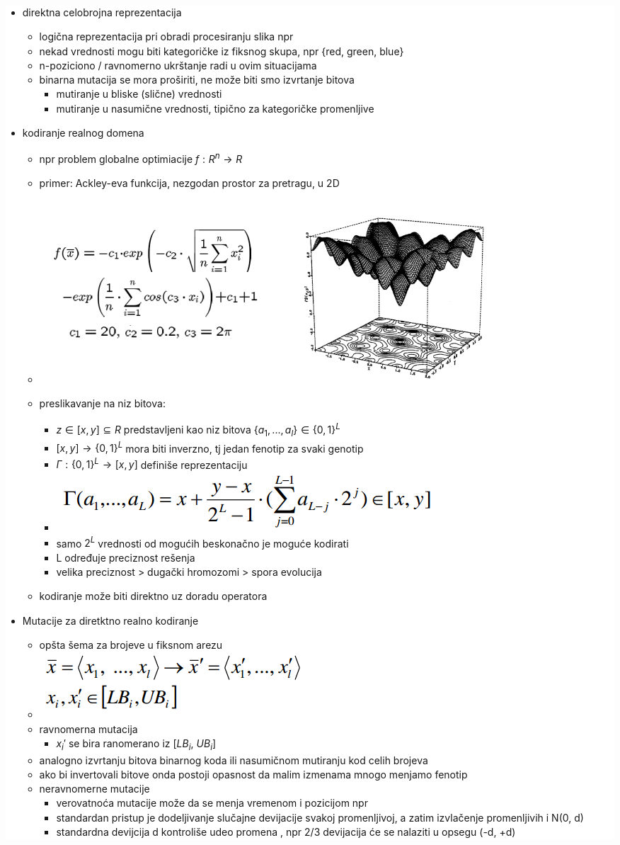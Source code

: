 - direktna celobrojna reprezentacija
    - logična reprezentacija pri obradi procesiranju slika npr
    - nekad vrednosti mogu biti kategoričke iz fiksnog skupa, npr {red, green, blue}
    - n-poziciono / ravnomerno ukrštanje radi u ovim situacijama
    - binarna mutacija se mora proširiti, ne može biti smo izvrtanje bitova
        - mutiranje u bliske (slične) vrednosti
        - mutiranje u nasumične vrednosti, tipično za kategoričke promenljive

- kodiranje realnog domena
    - npr problem globalne optimiacije $f: R^n \rightarrow R$
    - primer: Ackley-eva funkcija, nezgodan prostor za pretragu, u 2D
    - ![](./imgs/ackley.png)

    - preslikavanje na niz bitova:
        - $z \in [x,y] \subseteq R$ predstavljeni kao niz bitova $\{a_1, ... , a_l\} \in \{0, 1\}^L$
        - $[x,y] \rightarrow \{0, 1\}^L$ mora biti inverzno, tj jedan fenotip za svaki genotip
        - $Г : \{0, 1\}^L\rightarrow [x,y]$ definiše reprezentaciju
        - ![](./imgs/realno_preslikvanje.png)
        - samo $2^L$ vrednosti od mogućih beskonačno je moguće kodirati
        - L određuje preciznost rešenja
        - velika preciznost > dugački hromozomi > spora evolucija

    - kodiranje može biti direktno uz doradu operatora

- Mutacije za diretktno realno kodiranje
    - opšta šema za brojeve u fiksnom arezu
    - ![](./imgs/mutacija_realno.png)
    - ravnomerna mutacija
        - $x_i'$ se bira ranomerano iz [$LB_i$, $UB_i$]
    - analogno izvrtanju bitova binarnog koda ili nasumičnom mutiranju kod celih brojeva
    - ako bi invertovali bitove onda postoji opasnost da malim izmenama mnogo menjamo fenotip
    - neravnomerne mutacije
        - verovatnoća mutacije može da se menja vremenom i pozicijom npr
        - standardan pristup je dodeljivanje slučajne devijacije svakoj promenljivoj, a zatim izvlačenje promenljivih i N(0, d)
        - standardna devijcija d kontroliše udeo promena , npr 2/3 devijacija će se nalaziti u opsegu (-d, +d)
